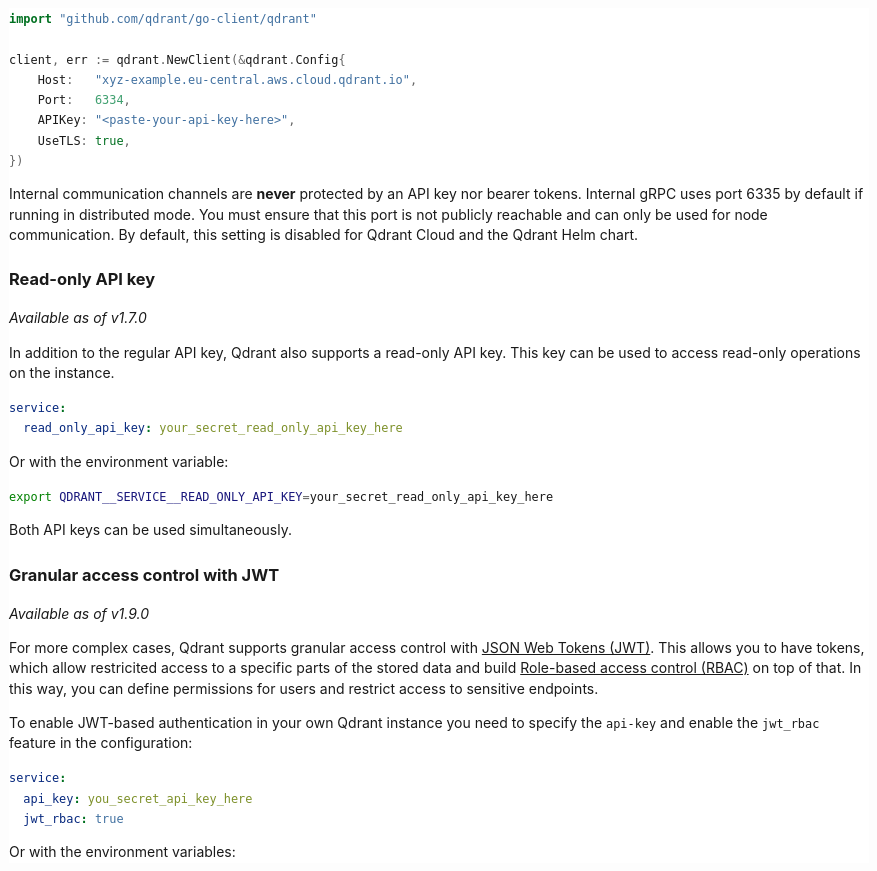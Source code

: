 ```go
import "github.com/qdrant/go-client/qdrant"

client, err := qdrant.NewClient(&qdrant.Config{
	Host:   "xyz-example.eu-central.aws.cloud.qdrant.io",
	Port:   6334,
	APIKey: "<paste-your-api-key-here>",
	UseTLS: true,
})
```

<aside role="alert">Internal communication channels are <strong>never</strong> protected by an API key nor bearer tokens. Internal gRPC uses port 6335 by default if running in distributed mode. You must ensure that this port is not publicly reachable and can only be used for node communication. By default, this setting is disabled for Qdrant Cloud and the Qdrant Helm chart.</aside>

### Read-only API key

*Available as of v1.7.0*

In addition to the regular API key, Qdrant also supports a read-only API key.
This key can be used to access read-only operations on the instance.

```yaml
service:
  read_only_api_key: your_secret_read_only_api_key_here
```

Or with the environment variable:

```bash
export QDRANT__SERVICE__READ_ONLY_API_KEY=your_secret_read_only_api_key_here
```

Both API keys can be used simultaneously.

### Granular access control with JWT

*Available as of v1.9.0*

For more complex cases, Qdrant supports granular access control with [JSON Web Tokens (JWT)](https://jwt.io/).
This allows you to have tokens, which allow restricited access to a specific parts of the stored data and build [Role-based access control (RBAC)](https://en.wikipedia.org/wiki/Role-based_access_control) on top of that.
In this way, you can define permissions for users and restrict access to sensitive endpoints.

To enable JWT-based authentication in your own Qdrant instance you need to specify the `api-key` and enable the `jwt_rbac` feature in the configuration:

```yaml
service:
  api_key: you_secret_api_key_here
  jwt_rbac: true
```

Or with the environment variables:
